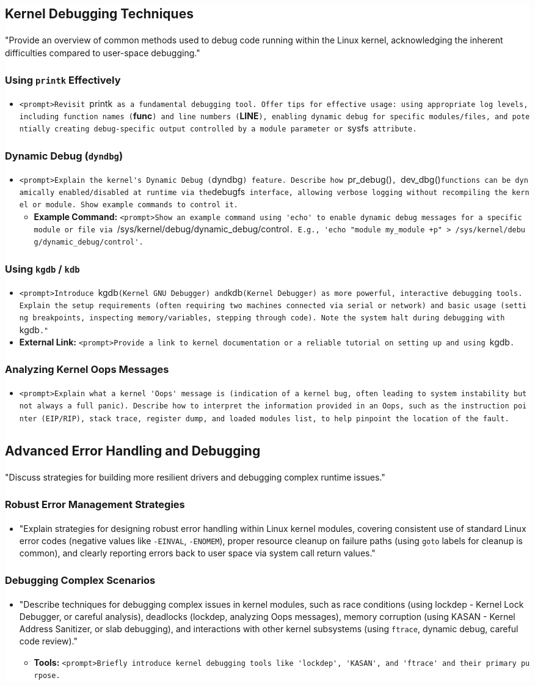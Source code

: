 ## Kernel Debugging Techniques
"<prompt>Provide an overview of common methods used to debug code running within the Linux kernel, acknowledging the inherent difficulties compared to user-space debugging."

### Using `printk` Effectively
*   `<prompt>Revisit `printk` as a fundamental debugging tool. Offer tips for effective usage: using appropriate log levels, including function names (`__func__`) and line numbers (`__LINE__`), enabling dynamic debug for specific modules/files, and potentially creating debug-specific output controlled by a module parameter or `sysfs` attribute.`

### Dynamic Debug (`dyndbg`)
*   `<prompt>Explain the kernel's Dynamic Debug (`dyndbg`) feature. Describe how `pr_debug()`, `dev_dbg()` functions can be dynamically enabled/disabled at runtime via the `debugfs` interface, allowing verbose logging without recompiling the kernel or module. Show example commands to control it.`
    *   **Example Command:** `<prompt>Show an example command using 'echo' to enable dynamic debug messages for a specific module or file via `/sys/kernel/debug/dynamic_debug/control`. E.g., 'echo "module my_module +p" > /sys/kernel/debug/dynamic_debug/control'.`

### Using `kgdb` / `kdb`
*   `<prompt>Introduce `kgdb` (Kernel GNU Debugger) and `kdb` (Kernel Debugger) as more powerful, interactive debugging tools. Explain the setup requirements (often requiring two machines connected via serial or network) and basic usage (setting breakpoints, inspecting memory/variables, stepping through code). Note the system halt during debugging with `kgdb`."`
*   **External Link:** `<prompt>Provide a link to kernel documentation or a reliable tutorial on setting up and using `kgdb`.`

### Analyzing Kernel Oops Messages
*   `<prompt>Explain what a kernel 'Oops' message is (indication of a kernel bug, often leading to system instability but not always a full panic). Describe how to interpret the information provided in an Oops, such as the instruction pointer (EIP/RIP), stack trace, register dump, and loaded modules list, to help pinpoint the location of the fault.`

## Advanced Error Handling and Debugging
"<prompt>Discuss strategies for building more resilient drivers and debugging complex runtime issues."

### Robust Error Management Strategies
*   "<prompt>Explain strategies for designing robust error handling within Linux kernel modules, covering consistent use of standard Linux error codes (negative values like `-EINVAL`, `-ENOMEM`), proper resource cleanup on failure paths (using `goto` labels for cleanup is common), and clearly reporting errors back to user space via system call return values."

### Debugging Complex Scenarios
*   "<prompt>Describe techniques for debugging complex issues in kernel modules, such as race conditions (using lockdep - Kernel Lock Debugger, or careful analysis), deadlocks (lockdep, analyzing Oops messages), memory corruption (using KASAN - Kernel Address Sanitizer, or slab debugging), and interactions with other kernel subsystems (using `ftrace`, dynamic debug, careful code review)."
    *   **Tools:** `<prompt>Briefly introduce kernel debugging tools like 'lockdep', 'KASAN', and 'ftrace' and their primary purpose.`

